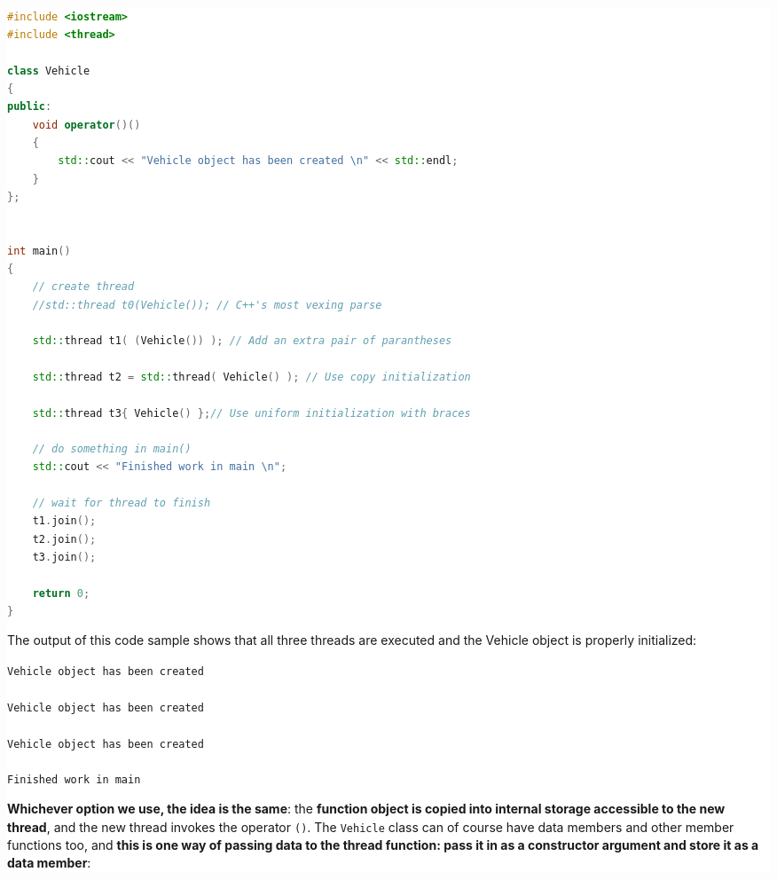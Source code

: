 ```cpp
#include <iostream>
#include <thread>

class Vehicle
{
public:
    void operator()()
    {
        std::cout << "Vehicle object has been created \n" << std::endl;
    }
};


int main()
{
    // create thread 
    //std::thread t0(Vehicle()); // C++'s most vexing parse
    
    std::thread t1( (Vehicle()) ); // Add an extra pair of parantheses
    
    std::thread t2 = std::thread( Vehicle() ); // Use copy initialization
    
    std::thread t3{ Vehicle() };// Use uniform initialization with braces

    // do something in main()
    std::cout << "Finished work in main \n";

    // wait for thread to finish
    t1.join();
    t2.join();
    t3.join();

    return 0;
}
```

The output of this code sample shows that all three threads are executed and the Vehicle object is properly initialized:

```bash
Vehicle object has been created 

Vehicle object has been created 

Vehicle object has been created 

Finished work in main 
```

**Whichever option we use, the idea is the same**: the **function object is copied into internal storage accessible to the new thread**, and the new thread invokes the operator `()`. The `Vehicle` class can of course have data members and other member functions too, and **this is one way of passing data to the thread function: pass it in as a constructor argument and store it as a data member**:
